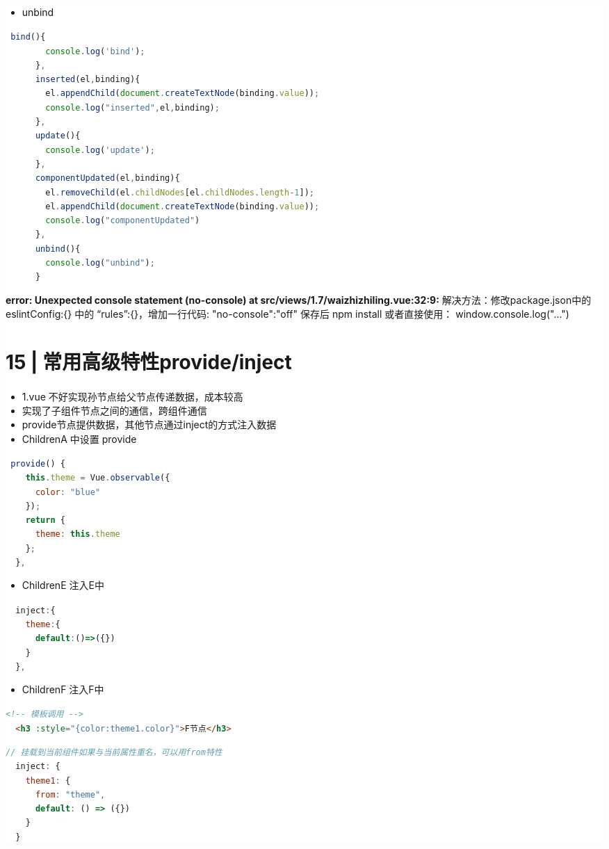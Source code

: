 - unbind
```js
 bind(){
        console.log('bind');
      },
      inserted(el,binding){
        el.appendChild(document.createTextNode(binding.value));
        console.log("inserted",el,binding);
      },
      update(){
        console.log('update');
      },
      componentUpdated(el,binding){
        el.removeChild(el.childNodes[el.childNodes.length-1]);
        el.appendChild(document.createTextNode(binding.value));
        console.log("componentUpdated")
      },
      unbind(){
        console.log("unbind");
      }
```

**error: Unexpected console statement (no-console) at src/views/1.7/waizhizhiling.vue:32:9:**
解决方法：修改package.json中的eslintConfig:{} 中的 “rules”:{}，增加一行代码: "no-console":"off"
保存后 npm install 
 或者直接使用：
window.console.log("...")

# 15 | 常用高级特性provide/inject
- 1.vue 不好实现孙节点给父节点传递数据，成本较高
- 实现了子组件节点之间的通信，跨组件通信
- provide节点提供数据，其他节点通过inject的方式注入数据
- ChildrenA 中设置 provide
```js
 provide() {
    this.theme = Vue.observable({
      color: "blue"
    });
    return {
      theme: this.theme
    };
  },
```
- ChildrenE 注入E中
```js
  inject:{
    theme:{
      default:()=>({})
    }
  },
```
- ChildrenF 注入F中
```html
<!-- 模板调用 -->
  <h3 :style="{color:theme1.color}">F节点</h3>
```
```js
// 挂载到当前组件如果与当前属性重名，可以用from特性
  inject: {
    theme1: {
      from: "theme",
      default: () => ({})
    }
  }
```